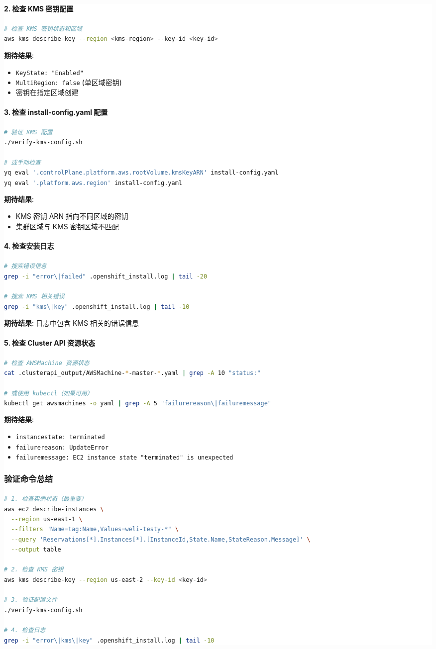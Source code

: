 #### 2. 检查 KMS 密钥配置
```bash
# 检查 KMS 密钥状态和区域
aws kms describe-key --region <kms-region> --key-id <key-id>
```

**期待结果**: 
- `KeyState: "Enabled"`
- `MultiRegion: false` (单区域密钥)
- 密钥在指定区域创建

#### 3. 检查 install-config.yaml 配置
```bash
# 验证 KMS 配置
./verify-kms-config.sh

# 或手动检查
yq eval '.controlPlane.platform.aws.rootVolume.kmsKeyARN' install-config.yaml
yq eval '.platform.aws.region' install-config.yaml
```

**期待结果**: 
- KMS 密钥 ARN 指向不同区域的密钥
- 集群区域与 KMS 密钥区域不匹配

#### 4. 检查安装日志
```bash
# 搜索错误信息
grep -i "error\|failed" .openshift_install.log | tail -20

# 搜索 KMS 相关错误
grep -i "kms\|key" .openshift_install.log | tail -10
```

**期待结果**: 日志中包含 KMS 相关的错误信息

#### 5. 检查 Cluster API 资源状态
```bash
# 检查 AWSMachine 资源状态
cat .clusterapi_output/AWSMachine-*-master-*.yaml | grep -A 10 "status:"

# 或使用 kubectl（如果可用）
kubectl get awsmachines -o yaml | grep -A 5 "failurereason\|failuremessage"
```

**期待结果**: 
- `instancestate: terminated`
- `failurereason: UpdateError`
- `failuremessage: EC2 instance state "terminated" is unexpected`

### 验证命令总结
```bash
# 1. 检查实例状态（最重要）
aws ec2 describe-instances \
  --region us-east-1 \
  --filters "Name=tag:Name,Values=weli-testy-*" \
  --query 'Reservations[*].Instances[*].[InstanceId,State.Name,StateReason.Message]' \
  --output table

# 2. 检查 KMS 密钥
aws kms describe-key --region us-east-2 --key-id <key-id>

# 3. 验证配置文件
./verify-kms-config.sh

# 4. 检查日志
grep -i "error\|kms\|key" .openshift_install.log | tail -10
```